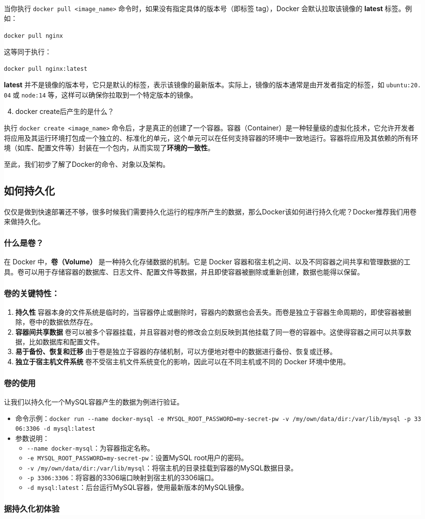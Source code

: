 当你执行 `docker pull <image_name>` 命令时，如果没有指定具体的版本号（即标签 tag），Docker 会默认拉取该镜像的 **latest** 标签。例如：

```
docker pull nginx
```

这等同于执行：

```
docker pull nginx:latest
```

**latest** 并不是镜像的版本号，它只是默认的标签，表示该镜像的最新版本。实际上，镜像的版本通常是由开发者指定的标签，如 `ubuntu:20.04` 或 `node:14` 等，这样可以确保你拉取到一个特定版本的镜像。

4. docker  create后产生的是什么？

执行 `docker create <image_name>` 命令后，才是真正的创建了一个容器。容器（Container）是一种轻量级的虚拟化技术，它允许开发者将应用及其运行环境打包成一个独立的、标准化的单元，这个单元可以在任何支持容器的环境中一致地运行。容器将应用及其依赖的所有环境（如库、配置文件等）封装在一个包内，从而实现了**环境的一致性**。

至此，我们初步了解了Docker的命令、对象以及架构。

## 如何持久化

仅仅是做到快速部署还不够，很多时候我们需要持久化运行的程序所产生的数据，那么Docker该如何进行持久化呢？Docker推荐我们用卷来做持久化。

### 什么是卷？

在 Docker 中，**卷（Volume）** 是一种持久化存储数据的机制。它是 Docker 容器和宿主机之间、以及不同容器之间共享和管理数据的工具。卷可以用于存储容器的数据库、日志文件、配置文件等数据，并且即使容器被删除或重新创建，数据也能得以保留。

### 卷的关键特性：

1. **持久性**
    容器本身的文件系统是临时的，当容器停止或删除时，容器内的数据也会丢失。而卷是独立于容器生命周期的，即使容器被删除，卷中的数据依然存在。
2. **容器间共享数据**
    卷可以被多个容器挂载，并且容器对卷的修改会立刻反映到其他挂载了同一卷的容器中。这使得容器之间可以共享数据，比如数据库和配置文件。
3. **易于备份、恢复和迁移**
    由于卷是独立于容器的存储机制，可以方便地对卷中的数据进行备份、恢复或迁移。
4. **独立于宿主机文件系统**
    卷不受宿主机文件系统变化的影响，因此可以在不同主机或不同的 Docker 环境中使用。

### 卷的使用

让我们以持久化一个MySQL容器产生的数据为例进行验证。

- 命令示例：`docker run --name docker-mysql -e MYSQL_ROOT_PASSWORD=my-secret-pw -v /my/own/data/dir:/var/lib/mysql -p 3306:3306 -d mysql:latest`
- 参数说明：
  - `--name docker-mysql`：为容器指定名称。
  - `-e MYSQL_ROOT_PASSWORD=my-secret-pw`：设置MySQL root用户的密码。
  - `-v /my/own/data/dir:/var/lib/mysql`：将宿主机的目录挂载到容器的MySQL数据目录。
  - `-p 3306:3306`：将容器的3306端口映射到宿主机的3306端口。
  - `-d mysql:latest`：后台运行MySQL容器，使用最新版本的MySQL镜像。

### 据持久化初体验
